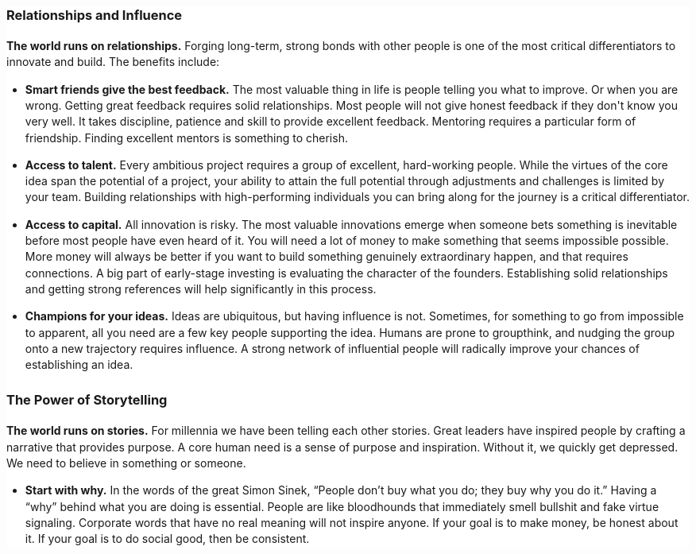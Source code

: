 ### Relationships and Influence

**The world runs on relationships.** Forging long-term, strong bonds with other people is one of the most critical
differentiators to innovate and build. The benefits include:

* **Smart friends give the best feedback.** The most valuable thing in life is people telling you what to improve. Or
  when you are wrong. Getting great feedback requires solid relationships. Most people will not give honest feedback if
  they don't know you very well. It takes discipline, patience and skill to provide excellent feedback. Mentoring
  requires a particular form of friendship. Finding excellent mentors is something to cherish.

* **Access to talent.** Every ambitious project requires a group of excellent, hard-working people. While the virtues of
  the core idea span the potential of a project, your ability to attain the full potential through adjustments and
  challenges is limited by your team. Building relationships with high-performing individuals you can bring along for
  the journey is a critical differentiator.

* **Access to capital.** All innovation is risky. The most valuable innovations emerge when someone bets something is
  inevitable before most people have even heard of it. You will need a lot of money to make something that seems
  impossible possible. More money will always be better if you want to build something genuinely extraordinary happen,
  and that requires connections. A big part of early-stage investing is evaluating the character of the founders.
  Establishing solid relationships and getting strong references will help significantly in this process.

* **Champions for your ideas.** Ideas are ubiquitous, but having influence is not. Sometimes, for something to go from
  impossible to apparent, all you need are a few key people supporting the idea. Humans are prone to groupthink, and
  nudging the group onto a new trajectory requires influence. A strong network of influential people will radically
  improve your chances of establishing an idea.

### The Power of Storytelling

**The world runs on stories.** For millennia we have been telling each other stories. Great leaders have inspired people
by crafting a narrative that provides purpose. A core human need is a sense of purpose and inspiration. Without it, we
quickly get depressed. We need to believe in something or someone.

* **Start with why.** In the words of the great Simon Sinek, “People don’t buy what you do; they buy why you do it.”
  Having a “why” behind what you are doing is essential. People are like bloodhounds that immediately smell bullshit and
  fake virtue signaling. Corporate words that have no real meaning will not inspire anyone. If your goal is to make
  money, be honest about it. If your goal is to do social good, then be consistent.
